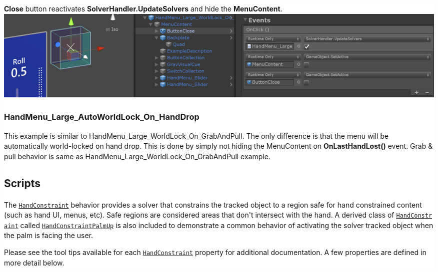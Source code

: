 **Close** button reactivates **SolverHandler.UpdateSolvers** and hide the **MenuContent**.
<br/><img src="Images/HandMenu/MRTK_HandMenu_Example5.png">

### HandMenu_Large_AutoWorldLock_On_HandDrop
This example is similar to HandMenu_Large_WorldLock_On_GrabAndPull. The only difference is that the menu will be automatically world-locked on hand drop. This is done by simply not hiding the MenuContent on **OnLastHandLost()** event. Grab & pull behavior is same as HandMenu_Large_WorldLock_On_GrabAndPull example.


## Scripts

The [`HandConstraint`](xref:Microsoft.MixedReality.Toolkit.Utilities.Solvers.HandConstraint) behavior provides a solver that constrains the tracked object to a region safe for hand constrained content (such as hand UI, menus, etc). Safe regions are considered areas that don't intersect with the hand. A derived class of [`HandConstraint`](xref:Microsoft.MixedReality.Toolkit.Utilities.Solvers.HandConstraint) called [`HandConstraintPalmUp`](xref:Microsoft.MixedReality.Toolkit.Utilities.Solvers.HandConstraintPalmUp) is also included to demonstrate a common behavior of activating the solver tracked object when the palm is facing the user. 

Please see the tool tips available for each [`HandConstraint`](xref:Microsoft.MixedReality.Toolkit.Utilities.Solvers.HandConstraint) property for additional documentation. A few properties are defined in more detail below.
